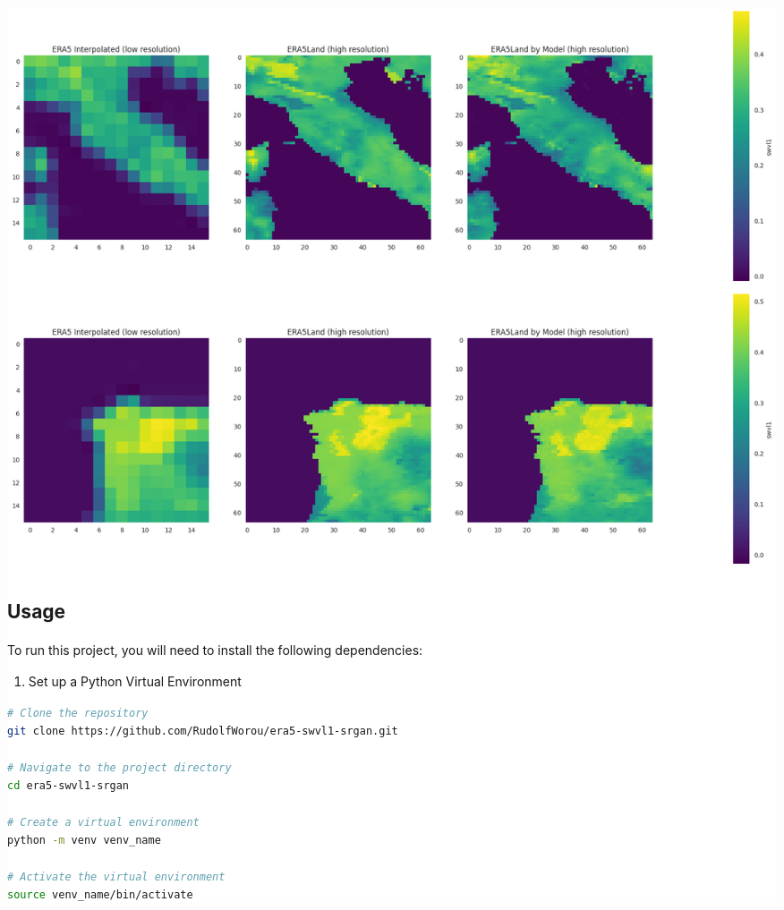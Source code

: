 ![](images/16_by_16_prediction_5.png)
![](images/16_by_16_prediction_6.png)


## Usage
To run this project, you will need to install the following dependencies:

1. Set up a Python Virtual Environment
```bash
# Clone the repository
git clone https://github.com/RudolfWorou/era5-swvl1-srgan.git

# Navigate to the project directory
cd era5-swvl1-srgan

# Create a virtual environment
python -m venv venv_name

# Activate the virtual environment
source venv_name/bin/activate
```
